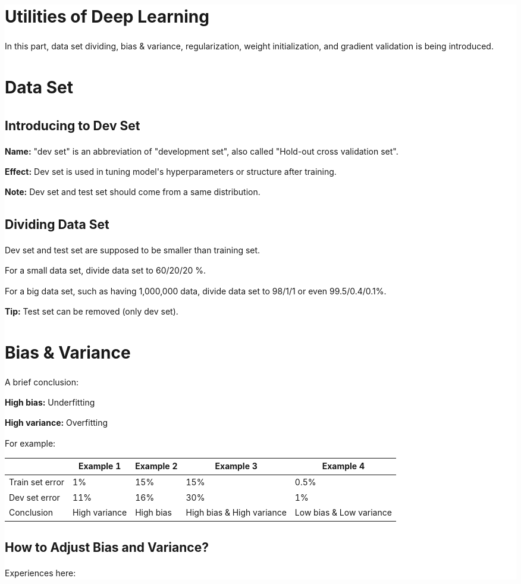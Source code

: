 # Utilities of Deep Learning

In this part, data set dividing, bias & variance, regularization, weight initialization, and gradient validation is being introduced.

# Data Set

## Introducing to Dev Set

**Name:** "dev set" is an abbreviation of "development set", also called "Hold-out cross validation set". 

**Effect:** Dev set is used in tuning model's hyperparameters or structure after training.

**Note:** Dev set and test set should come from a same distribution.



## Dividing Data Set

Dev set and test set are supposed to be smaller than training set.

For a small data set, divide data set to 60/20/20 %.

For a big data set, such as having 1,000,000 data, divide data set to 98/1/1 or even 99.5/0.4/0.1%.

**Tip:** Test set can be removed (only dev set).



# Bias & Variance

A brief conclusion:

**High bias:** Underfitting

**High variance:** Overfitting



For example:

|                 | Example 1     | Example 2 | Example 3                 | Example 4               |
| --------------- | ------------- | --------- | ------------------------- | ----------------------- |
| Train set error | 1%            | 15%       | 15%                       | 0.5%                    |
| Dev set error   | 11%           | 16%       | 30%                       | 1%                      |
| Conclusion      | High variance | High bias | High bias & High variance | Low bias & Low variance |



## How to Adjust Bias and Variance?

Experiences here:
